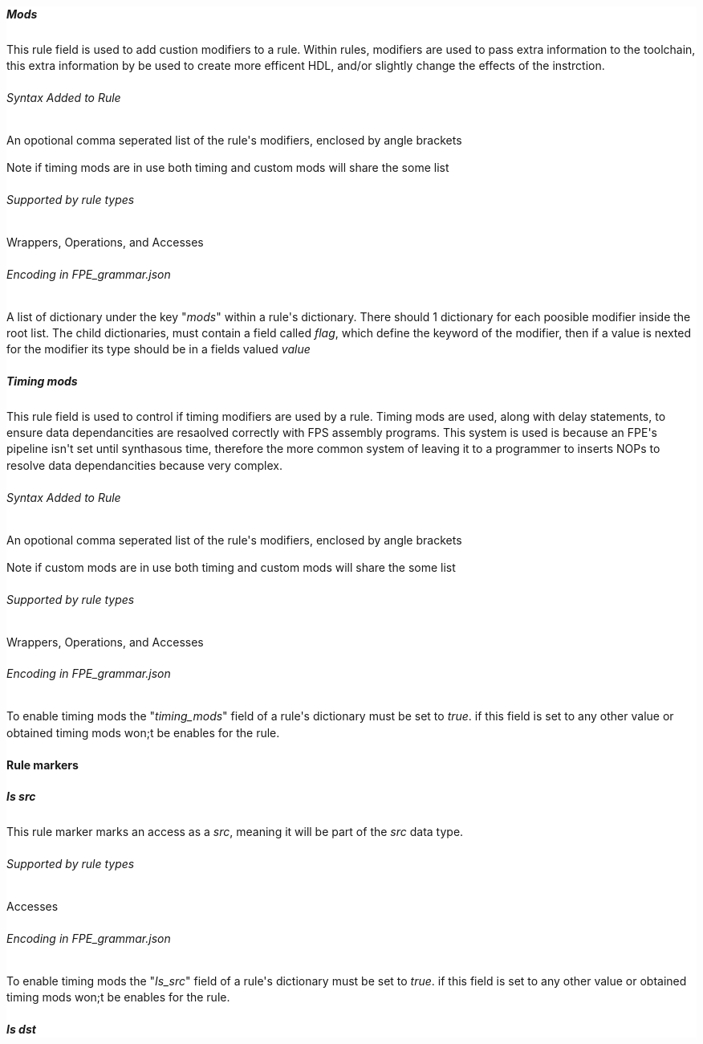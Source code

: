 
#####  _Mods_

This rule field is used to add custion modifiers to a rule.
Within rules, modifiers are used to pass extra information to the toolchain, this extra information by be used to create more efficent HDL, and/or slightly change the effects of the instrction.

###### Syntax Added to Rule
An opotional comma seperated list of the rule's modifiers, enclosed by angle brackets

Note if timing mods are in use both timing and custom mods will share the some list

###### Supported by rule types
Wrappers, Operations, and Accesses

###### Encoding in _FPE_grammar.json_
A list of dictionary under the key "_mods_" within a rule's dictionary.
There should 1 dictionary for each poosible modifier inside the root list.
The child dictionaries, must contain a field called _flag_, which define the keyword of the modifier, then if a value is nexted for the modifier its type should be in a fields valued _value_

#####  _Timing mods_

This rule field is used to control if timing modifiers are used by a rule.
Timing mods are used, along with delay statements, to ensure data dependancities are resaolved correctly with FPS assembly programs.
This system is used is because an FPE's pipeline isn't set until synthasous time, therefore the more common system of leaving it to a programmer to inserts NOPs to resolve data dependancities because very complex.

###### Syntax Added to Rule
An opotional comma seperated list of the rule's modifiers, enclosed by angle brackets

Note if custom mods are in use both timing and custom mods will share the some list

###### Supported by rule types
Wrappers, Operations, and Accesses

###### Encoding in _FPE_grammar.json_
To enable timing mods the "_timing_mods_" field of a rule's dictionary must be set to _true_.
if this field is set to any other value or obtained timing mods won;t be enables for the rule.

#### Rule markers

##### _Is src_

This rule marker marks an access as a _src_, meaning it will be part of the _src_ data type.

###### Supported by rule types
Accesses

###### Encoding in _FPE_grammar.json_
To enable timing mods the "_Is_src_" field of a rule's dictionary must be set to _true_.
if this field is set to any other value or obtained timing mods won;t be enables for the rule.

##### _Is dst_
